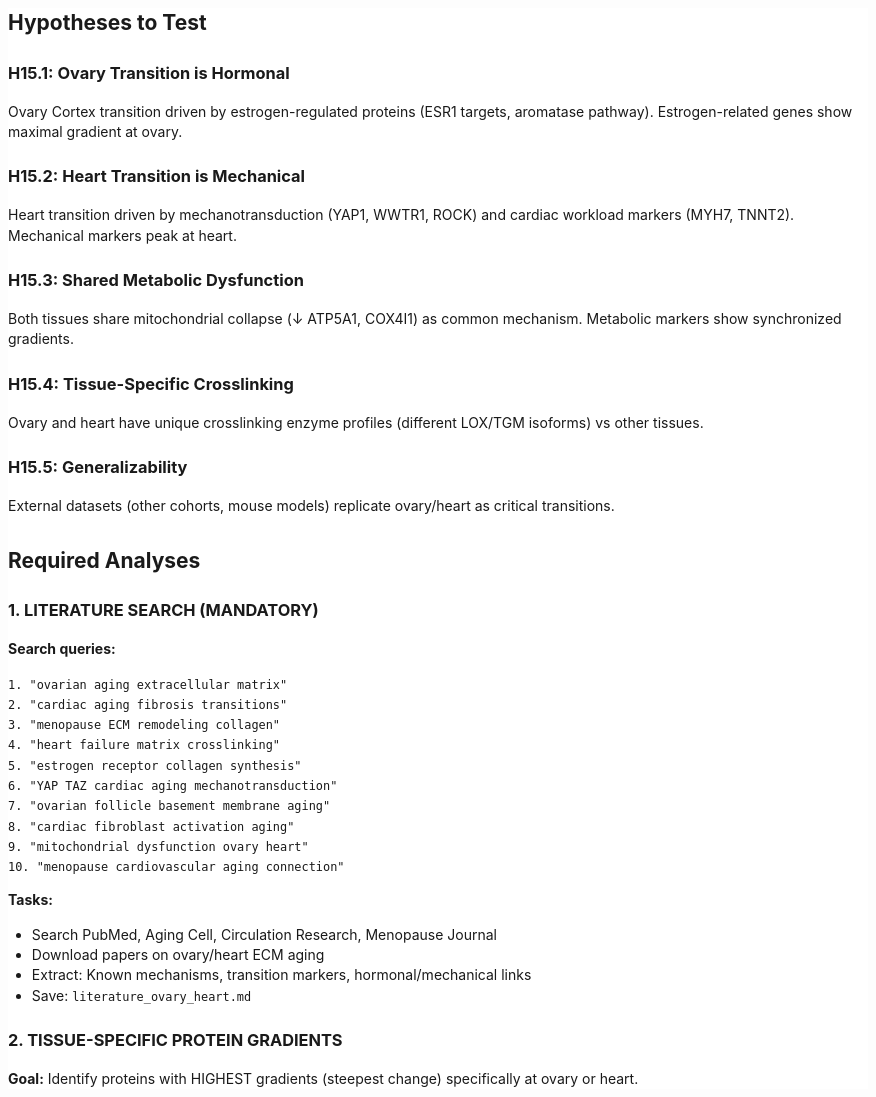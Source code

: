 ## Hypotheses to Test

### H15.1: Ovary Transition is Hormonal
Ovary Cortex transition driven by estrogen-regulated proteins (ESR1 targets, aromatase pathway). Estrogen-related genes show maximal gradient at ovary.

### H15.2: Heart Transition is Mechanical
Heart transition driven by mechanotransduction (YAP1, WWTR1, ROCK) and cardiac workload markers (MYH7, TNNT2). Mechanical markers peak at heart.

### H15.3: Shared Metabolic Dysfunction
Both tissues share mitochondrial collapse (↓ ATP5A1, COX4I1) as common mechanism. Metabolic markers show synchronized gradients.

### H15.4: Tissue-Specific Crosslinking
Ovary and heart have unique crosslinking enzyme profiles (different LOX/TGM isoforms) vs other tissues.

### H15.5: Generalizability
External datasets (other cohorts, mouse models) replicate ovary/heart as critical transitions.

## Required Analyses

### 1. LITERATURE SEARCH (MANDATORY)

**Search queries:**
```
1. "ovarian aging extracellular matrix"
2. "cardiac aging fibrosis transitions"
3. "menopause ECM remodeling collagen"
4. "heart failure matrix crosslinking"
5. "estrogen receptor collagen synthesis"
6. "YAP TAZ cardiac aging mechanotransduction"
7. "ovarian follicle basement membrane aging"
8. "cardiac fibroblast activation aging"
9. "mitochondrial dysfunction ovary heart"
10. "menopause cardiovascular aging connection"
```

**Tasks:**
- Search PubMed, Aging Cell, Circulation Research, Menopause Journal
- Download papers on ovary/heart ECM aging
- Extract: Known mechanisms, transition markers, hormonal/mechanical links
- Save: `literature_ovary_heart.md`

### 2. TISSUE-SPECIFIC PROTEIN GRADIENTS

**Goal:** Identify proteins with HIGHEST gradients (steepest change) specifically at ovary or heart.
